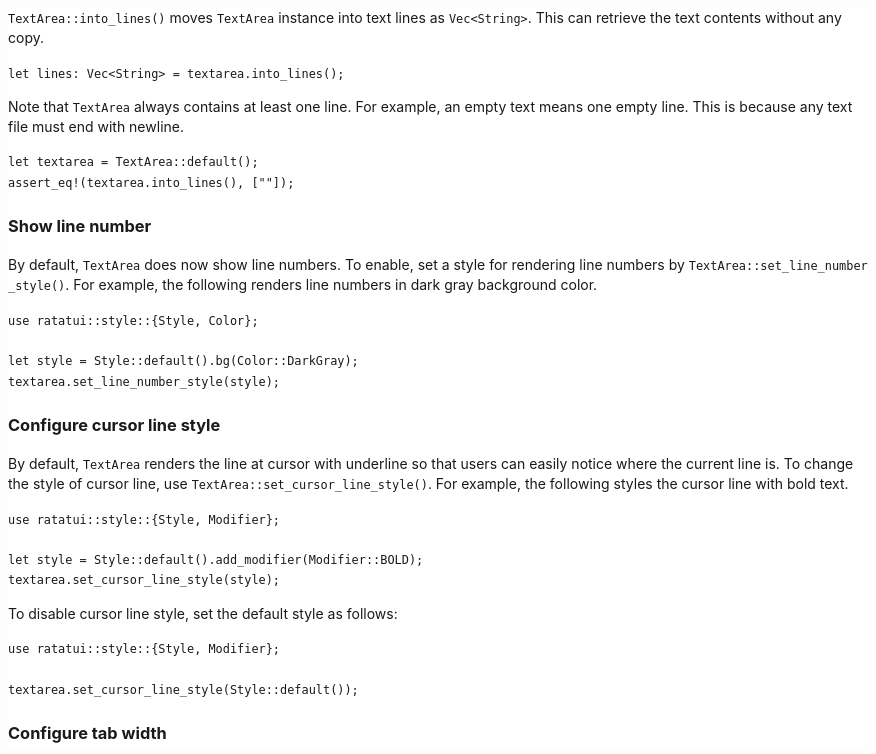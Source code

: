 `TextArea::into_lines()` moves `TextArea` instance into text lines as `Vec<String>`. This can retrieve the text contents
without any copy.

```rust,ignore
let lines: Vec<String> = textarea.into_lines();
```

Note that `TextArea` always contains at least one line. For example, an empty text means one empty line. This is because
any text file must end with newline.

```rust,ignore
let textarea = TextArea::default();
assert_eq!(textarea.into_lines(), [""]);
```

### Show line number

By default, `TextArea` does now show line numbers. To enable, set a style for rendering line numbers by
`TextArea::set_line_number_style()`. For example, the following renders line numbers in dark gray background
color.

```rust,ignore
use ratatui::style::{Style, Color};

let style = Style::default().bg(Color::DarkGray);
textarea.set_line_number_style(style);
```

### Configure cursor line style

By default, `TextArea` renders the line at cursor with underline so that users can easily notice where the current line
is. To change the style of cursor line, use `TextArea::set_cursor_line_style()`. For example, the following styles the
cursor line with bold text.

```rust,ignore
use ratatui::style::{Style, Modifier};

let style = Style::default().add_modifier(Modifier::BOLD);
textarea.set_cursor_line_style(style);
```

To disable cursor line style, set the default style as follows:

```rust,ignore
use ratatui::style::{Style, Modifier};

textarea.set_cursor_line_style(Style::default());
```

### Configure tab width


[crates-io-badge]: https://img.shields.io/crates/v/tui-textarea.svg
[crate]: https://crates.io/crates/tui-textarea
[doc-badge]: https://docs.rs/tui-textarea/badge.svg
[doc]: https://docs.rs/tui-textarea/latest/tui_textarea/
[ci-badge]: https://github.com/rhysd/tui-textarea/actions/workflows/ci.yml/badge.svg?event=push
[ci]: https://github.com/rhysd/tui-textarea/actions/workflows/ci.yml
[codecov-badge]: https://codecov.io/gh/rhysd/tui-textarea/graph/badge.svg?token=YAA3EVRXAY
[codecov]: https://codecov.io/gh/rhysd/tui-textarea
[tui-rs]: https://github.com/fdehau/tui-rs
[ratatui]: https://github.com/ratatui/ratatui
[crossterm]: https://docs.rs/crossterm/latest/crossterm/
[termion]: https://docs.rs/termion/latest/termion/
[termwiz]: https://docs.rs/termwiz/latest/termwiz/
[ratatui-backend]: https://docs.rs/ratatui/latest/ratatui/backend/trait.Backend.html
[repo]: https://github.com/rhysd/tui-textarea
[new-issue]: https://github.com/rhysd/tui-textarea/issues/new
[pulls]: https://github.com/rhysd/tui-textarea/pulls
[regex]: https://docs.rs/regex/latest/regex/
[serde]: https://crates.io/crates/serde
[serde_json]: https://crates.io/crates/serde_json
[textwrap]: https://docs.rs/textwrap/latest/textwrap/